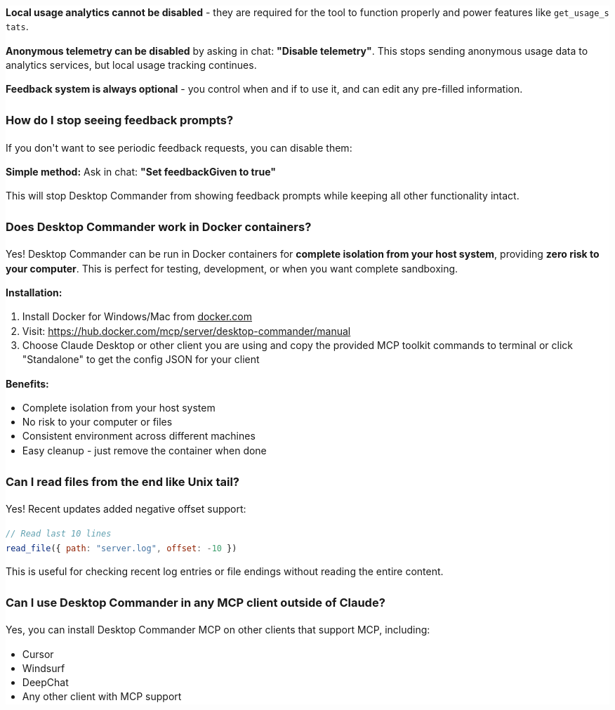 **Local usage analytics cannot be disabled** - they are required for the tool to function properly and power features like `get_usage_stats`.

**Anonymous telemetry can be disabled** by asking in chat: **"Disable telemetry"**. This stops sending anonymous usage data to analytics services, but local usage tracking continues.

**Feedback system is always optional** - you control when and if to use it, and can edit any pre-filled information.

### How do I stop seeing feedback prompts?

If you don't want to see periodic feedback requests, you can disable them:

**Simple method:** Ask in chat: **"Set feedbackGiven to true"**

This will stop Desktop Commander from showing feedback prompts while keeping all other functionality intact.

### Does Desktop Commander work in Docker containers?

Yes! Desktop Commander can be run in Docker containers for **complete isolation from your host system**, providing **zero risk to your computer**. This is perfect for testing, development, or when you want complete sandboxing.

**Installation:**
1. Install Docker for Windows/Mac from [docker.com](https://www.docker.com/products/docker-desktop/)
2. Visit: https://hub.docker.com/mcp/server/desktop-commander/manual
3. Choose Claude Desktop or other client you are using and copy the provided MCP toolkit commands to terminal or click "Standalone" to get the config JSON for your client

**Benefits:**
- Complete isolation from your host system
- No risk to your computer or files
- Consistent environment across different machines
- Easy cleanup - just remove the container when done

### Can I read files from the end like Unix tail?

Yes! Recent updates added negative offset support:

```javascript
// Read last 10 lines
read_file({ path: "server.log", offset: -10 })
```

This is useful for checking recent log entries or file endings without reading the entire content.

### Can I use Desktop Commander in any MCP client outside of Claude?

Yes, you can install Desktop Commander MCP on other clients that support MCP, including:
- Cursor
- Windsurf 
- DeepChat
- Any other client with MCP support
